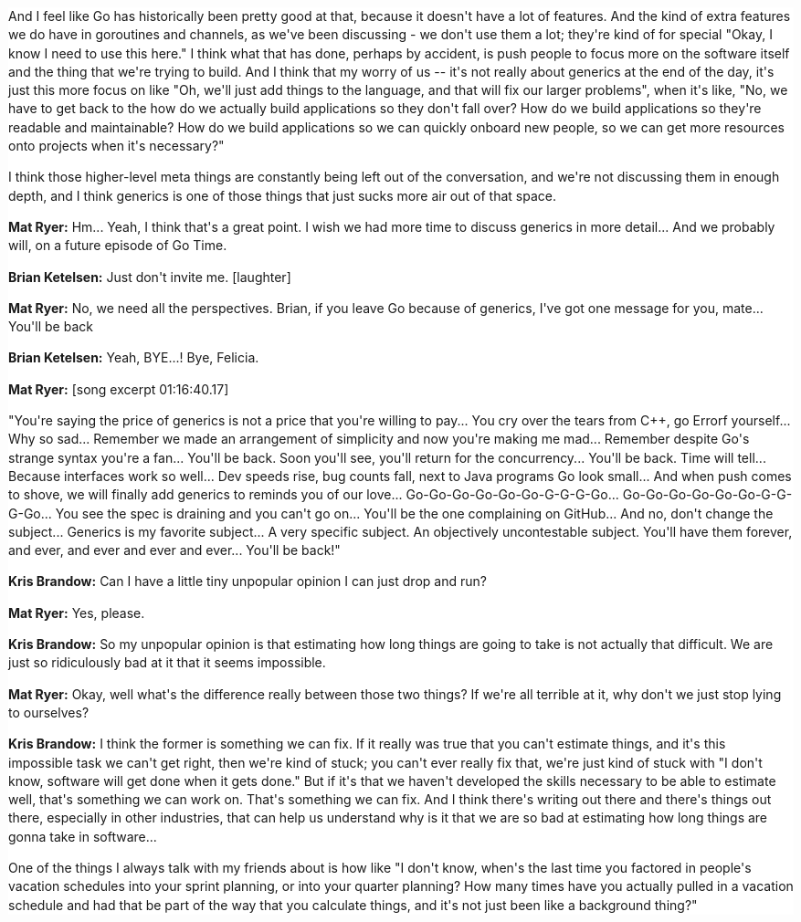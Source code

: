 And I feel like Go has historically been pretty good at that, because it doesn't have a lot of features. And the kind of extra features we do have in goroutines and channels, as we've been discussing - we don't use them a lot; they're kind of for special "Okay, I know I need to use this here." I think what that has done, perhaps by accident, is push people to focus more on the software itself and the thing that we're trying to build. And I think that my worry of us -- it's not really about generics at the end of the day, it's just this more focus on like "Oh, we'll just add things to the language, and that will fix our larger problems", when it's like, "No, we have to get back to the how do we actually build applications so they don't fall over? How do we build applications so they're readable and maintainable? How do we build applications so we can quickly onboard new people, so we can get more resources onto projects when it's necessary?"

I think those higher-level meta things are constantly being left out of the conversation, and we're not discussing them in enough depth, and I think generics is one of those things that just sucks more air out of that space.

**Mat Ryer:** Hm... Yeah, I think that's a great point. I wish we had more time to discuss generics in more detail... And we probably will, on a future episode of Go Time.

**Brian Ketelsen:** Just don't invite me. \[laughter\]

**Mat Ryer:** No, we need all the perspectives. Brian, if you leave Go because of generics, I've got one message for you, mate... You'll be back

**Brian Ketelsen:** Yeah, BYE...! Bye, Felicia.

**Mat Ryer:** \[song excerpt 01:16:40.17\]

"You're saying the price of generics is not a price that you're willing to pay... You cry over the tears from C++, go Errorf yourself... Why so sad... Remember we made an arrangement of simplicity and now you're making me mad... Remember despite Go's strange syntax you're a fan... You'll be back. Soon you'll see, you'll return for the concurrency... You'll be back. Time will tell... Because interfaces work so well... Dev speeds rise, bug counts fall, next to Java programs Go look small... And when push comes to shove, we will finally add generics to reminds you of our love... Go-Go-Go-Go-Go-Go-G-G-G-Go... Go-Go-Go-Go-Go-Go-G-G-G-Go... You see the spec is draining and you can't go on... You'll be the one complaining on GitHub... And no, don't change the subject... Generics is my favorite subject... A very specific subject. An objectively uncontestable subject. You'll have them forever, and ever, and ever and ever and ever... You'll be back!"

**Kris Brandow:** Can I have a little tiny unpopular opinion I can just drop and run?

**Mat Ryer:** Yes, please.

**Kris Brandow:** So my unpopular opinion is that estimating how long things are going to take is not actually that difficult. We are just so ridiculously bad at it that it seems impossible.

**Mat Ryer:** Okay, well what's the difference really between those two things? If we're all terrible at it, why don't we just stop lying to ourselves?

**Kris Brandow:** I think the former is something we can fix. If it really was true that you can't estimate things, and it's this impossible task we can't get right, then we're kind of stuck; you can't ever really fix that, we're just kind of stuck with "I don't know, software will get done when it gets done." But if it's that we haven't developed the skills necessary to be able to estimate well, that's something we can work on. That's something we can fix. And I think there's writing out there and there's things out there, especially in other industries, that can help us understand why is it that we are so bad at estimating how long things are gonna take in software...

One of the things I always talk with my friends about is how like "I don't know, when's the last time you factored in people's vacation schedules into your sprint planning, or into your quarter planning? How many times have you actually pulled in a vacation schedule and had that be part of the way that you calculate things, and it's not just been like a background thing?"
